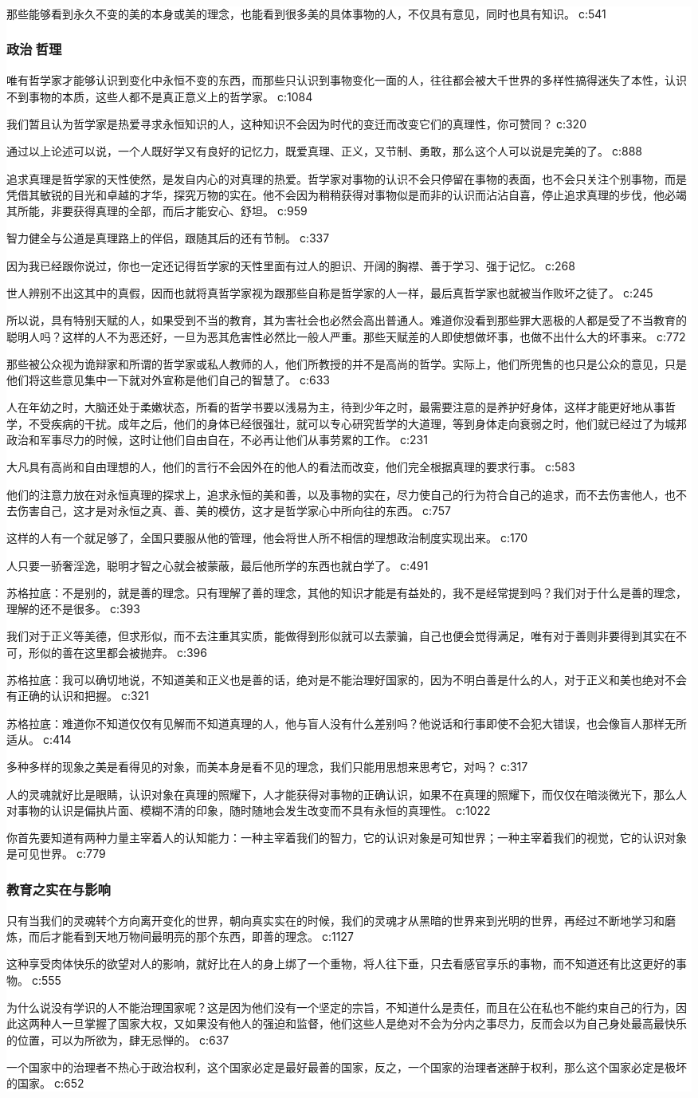 那些能够看到永久不变的美的本身或美的理念，也能看到很多美的具体事物的人，不仅具有意见，同时也具有知识。 c:541

### 政治 哲理

唯有哲学家才能够认识到变化中永恒不变的东西，而那些只认识到事物变化一面的人，往往都会被大千世界的多样性搞得迷失了本性，认识不到事物的本质，这些人都不是真正意义上的哲学家。 c:1084

我们暂且认为哲学家是热爱寻求永恒知识的人，这种知识不会因为时代的变迁而改变它们的真理性，你可赞同？ c:320

通过以上论述可以说，一个人既好学又有良好的记忆力，既爱真理、正义，又节制、勇敢，那么这个人可以说是完美的了。 c:888

追求真理是哲学家的天性使然，是发自内心的对真理的热爱。哲学家对事物的认识不会只停留在事物的表面，也不会只关注个别事物，而是凭借其敏锐的目光和卓越的才华，探究万物的实在。他不会因为稍稍获得对事物似是而非的认识而沾沾自喜，停止追求真理的步伐，他必竭其所能，非要获得真理的全部，而后才能安心、舒坦。 c:959

智力健全与公道是真理路上的伴侣，跟随其后的还有节制。 c:337

因为我已经跟你说过，你也一定还记得哲学家的天性里面有过人的胆识、开阔的胸襟、善于学习、强于记忆。 c:268

世人辨别不出这其中的真假，因而也就将真哲学家视为跟那些自称是哲学家的人一样，最后真哲学家也就被当作败坏之徒了。 c:245

所以说，具有特别天赋的人，如果受到不当的教育，其为害社会也必然会高出普通人。难道你没看到那些罪大恶极的人都是受了不当教育的聪明人吗？这样的人不为恶还好，一旦为恶其危害性必然比一般人严重。那些天赋差的人即使想做坏事，也做不出什么大的坏事来。 c:772

那些被公众视为诡辩家和所谓的哲学家或私人教师的人，他们所教授的并不是高尚的哲学。实际上，他们所兜售的也只是公众的意见，只是他们将这些意见集中一下就对外宣称是他们自己的智慧了。 c:633

人在年幼之时，大脑还处于柔嫩状态，所看的哲学书要以浅易为主，待到少年之时，最需要注意的是养护好身体，这样才能更好地从事哲学，不受疾病的干扰。成年之后，他们的身体已经很强壮，就可以专心研究哲学的大道理，等到身体走向衰弱之时，他们就已经过了为城邦政治和军事尽力的时候，这时让他们自由自在，不必再让他们从事劳累的工作。 c:231

大凡具有高尚和自由理想的人，他们的言行不会因外在的他人的看法而改变，他们完全根据真理的要求行事。 c:583

他们的注意力放在对永恒真理的探求上，追求永恒的美和善，以及事物的实在，尽力使自己的行为符合自己的追求，而不去伤害他人，也不去伤害自己，这才是对永恒之真、善、美的模仿，这才是哲学家心中所向往的东西。 c:757

这样的人有一个就足够了，全国只要服从他的管理，他会将世人所不相信的理想政治制度实现出来。 c:170

人只要一骄奢淫逸，聪明才智之心就会被蒙蔽，最后他所学的东西也就白学了。 c:491

苏格拉底：不是别的，就是善的理念。只有理解了善的理念，其他的知识才能是有益处的，我不是经常提到吗？我们对于什么是善的理念，理解的还不是很多。 c:393

我们对于正义等美德，但求形似，而不去注重其实质，能做得到形似就可以去蒙骗，自己也便会觉得满足，唯有对于善则非要得到其实在不可，形似的善在这里都会被抛弃。 c:396

苏格拉底：我可以确切地说，不知道美和正义也是善的话，绝对是不能治理好国家的，因为不明白善是什么的人，对于正义和美也绝对不会有正确的认识和把握。 c:321

苏格拉底：难道你不知道仅仅有见解而不知道真理的人，他与盲人没有什么差别吗？他说话和行事即使不会犯大错误，也会像盲人那样无所适从。 c:414

多种多样的现象之美是看得见的对象，而美本身是看不见的理念，我们只能用思想来思考它，对吗？ c:317

人的灵魂就好比是眼睛，认识对象在真理的照耀下，人才能获得对事物的正确认识，如果不在真理的照耀下，而仅仅在暗淡微光下，那么人对事物的认识是偏执片面、模糊不清的印象，随时随地会发生改变而不具有永恒的真理性。 c:1022

你首先要知道有两种力量主宰着人的认知能力：一种主宰着我们的智力，它的认识对象是可知世界；一种主宰着我们的视觉，它的认识对象是可见世界。 c:779

### 教育之实在与影响

只有当我们的灵魂转个方向离开变化的世界，朝向真实实在的时候，我们的灵魂才从黑暗的世界来到光明的世界，再经过不断地学习和磨炼，而后才能看到天地万物间最明亮的那个东西，即善的理念。 c:1127

这种享受肉体快乐的欲望对人的影响，就好比在人的身上绑了一个重物，将人往下垂，只去看感官享乐的事物，而不知道还有比这更好的事物。 c:555

为什么说没有学识的人不能治理国家呢？这是因为他们没有一个坚定的宗旨，不知道什么是责任，而且在公在私也不能约束自己的行为，因此这两种人一旦掌握了国家大权，又如果没有他人的强迫和监督，他们这些人是绝对不会为分内之事尽力，反而会以为自己身处最高最快乐的位置，可以为所欲为，肆无忌惮的。 c:637

一个国家中的治理者不热心于政治权利，这个国家必定是最好最善的国家，反之，一个国家的治理者迷醉于权利，那么这个国家必定是极坏的国家。 c:652
